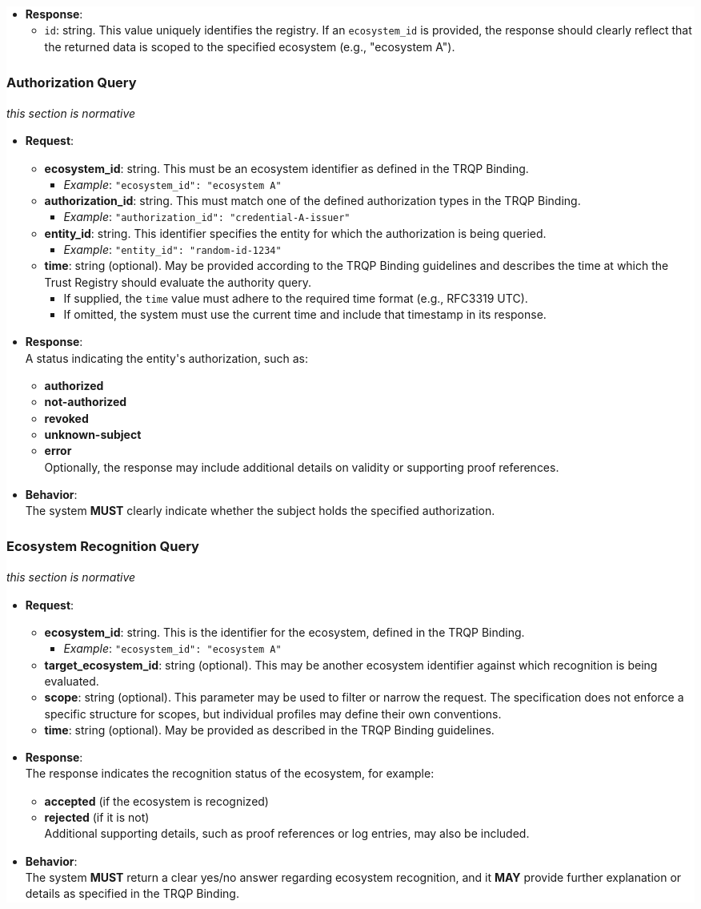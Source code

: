 * **Response**:  
  * `id`: string. This value uniquely identifies the registry. If an `ecosystem_id` is provided, the response should clearly reflect that the returned data is scoped to the specified ecosystem (e.g., "ecosystem A").

### **Authorization Query**
_this section is normative_

* **Request**:
  * **ecosystem_id**: string. This must be an ecosystem identifier as defined in the TRQP Binding.  
    - *Example*: `"ecosystem_id": "ecosystem A"`
  * **authorization_id**: string. This must match one of the defined authorization types in the TRQP Binding.  
    - *Example*: `"authorization_id": "credential-A-issuer"`
  * **entity_id**: string. This identifier specifies the entity for which the authorization is being queried.  
    - *Example*: `"entity_id": "random-id-1234"`
  * **time**: string (optional). May be provided according to the TRQP Binding guidelines and describes the time at which the Trust Registry should evaluate the authority query.
    * If supplied, the `time` value must adhere to the required time format (e.g., RFC3319 UTC).
    * If omitted, the system must use the current time and include that timestamp in its response.

* **Response**:  
  A status indicating the entity's authorization, such as:
  - **authorized**
  - **not-authorized**
  - **revoked**
  - **unknown-subject**
  - **error**  
  Optionally, the response may include additional details on validity or supporting proof references.

* **Behavior**:  
  The system **MUST** clearly indicate whether the subject holds the specified authorization.

### **Ecosystem Recognition Query**
_this section is normative_

* **Request**:
  * **ecosystem_id**: string. This is the identifier for the ecosystem, defined in the TRQP Binding.  
    - *Example*: `"ecosystem_id": "ecosystem A"`
  * **target_ecosystem_id**: string (optional). This may be another ecosystem identifier against which recognition is being evaluated.
  * **scope**: string (optional). This parameter may be used to filter or narrow the request. The specification does not enforce a specific structure for scopes, but individual profiles may define their own conventions.
  * **time**: string (optional). May be provided as described in the TRQP Binding guidelines.

* **Response**:  
  The response indicates the recognition status of the ecosystem, for example:
  - **accepted** (if the ecosystem is recognized)
  - **rejected** (if it is not)  
  Additional supporting details, such as proof references or log entries, may also be included.

* **Behavior**:  
  The system **MUST** return a clear yes/no answer regarding ecosystem recognition, and it **MAY** provide further explanation or details as specified in the TRQP Binding.
